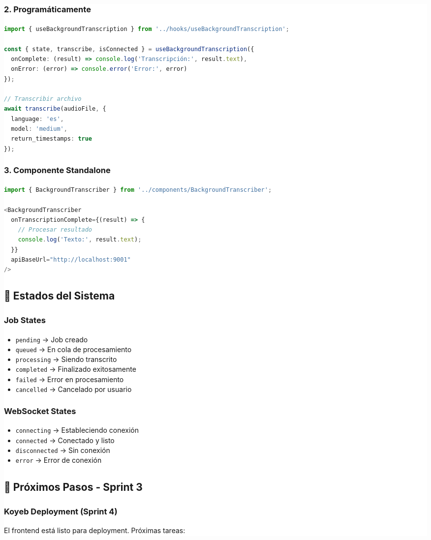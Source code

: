 ### **2. Programáticamente**
```typescript
import { useBackgroundTranscription } from '../hooks/useBackgroundTranscription';

const { state, transcribe, isConnected } = useBackgroundTranscription({
  onComplete: (result) => console.log('Transcripción:', result.text),
  onError: (error) => console.error('Error:', error)
});

// Transcribir archivo
await transcribe(audioFile, {
  language: 'es',
  model: 'medium',
  return_timestamps: true
});
```

### **3. Componente Standalone**
```typescript
import { BackgroundTranscriber } from '../components/BackgroundTranscriber';

<BackgroundTranscriber
  onTranscriptionComplete={(result) => {
    // Procesar resultado
    console.log('Texto:', result.text);
  }}
  apiBaseUrl="http://localhost:9001"
/>
```

## 🔄 **Estados del Sistema**

### **Job States**
- `pending` → Job creado
- `queued` → En cola de procesamiento  
- `processing` → Siendo transcrito
- `completed` → Finalizado exitosamente
- `failed` → Error en procesamiento
- `cancelled` → Cancelado por usuario

### **WebSocket States**
- `connecting` → Estableciendo conexión
- `connected` → Conectado y listo
- `disconnected` → Sin conexión
- `error` → Error de conexión

## 🚀 **Próximos Pasos - Sprint 3**

### **Koyeb Deployment (Sprint 4)**
El frontend está listo para deployment. Próximas tareas:
